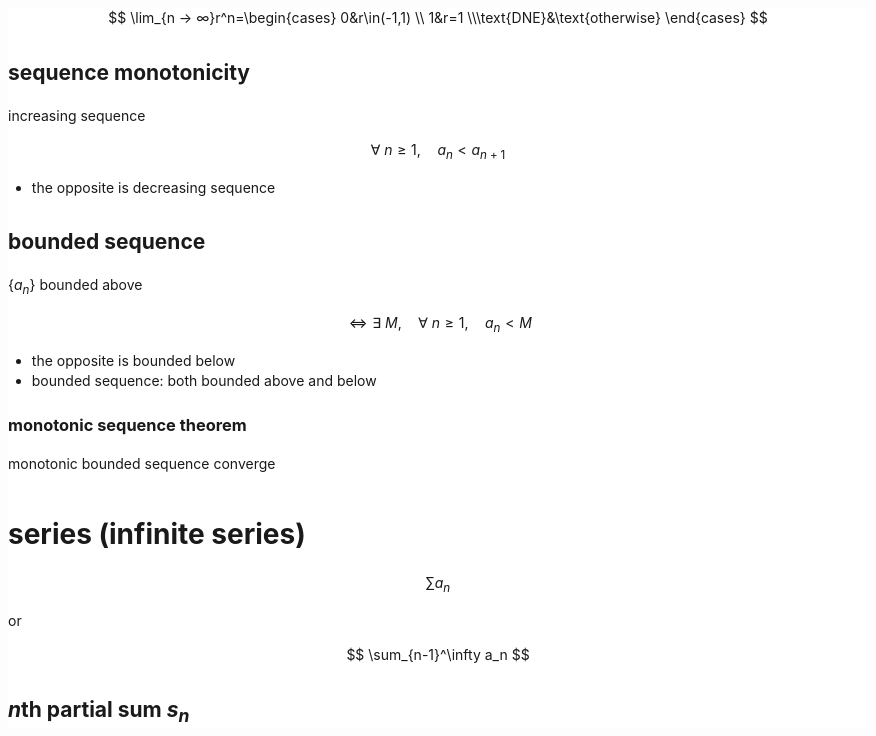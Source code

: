 $$
\lim_{n → ∞}r^n=\begin{cases}
    0&r\in(-1,1)
    \\
    1&r=1
    \\\text{DNE}&\text{otherwise}
\end{cases}
$$

## sequence monotonicity

increasing sequence

$$
∀\ n≥1,
\quad
a_n<a_{n+1}
$$

- the opposite is decreasing sequence

## bounded sequence

$\{a_n\}$ bounded above

$$
⇔ ∃\ M,
\quad ∀\ n≥1,
\quad
a_n<M
$$

- the opposite is bounded below
- bounded sequence: both bounded above and below

### monotonic sequence theorem

monotonic bounded sequence converge

# series (infinite series)

$$
\sum a_n
$$

or

$$
\sum_{n-1}^\infty a_n
$$

## $n$th partial sum $s_n$
